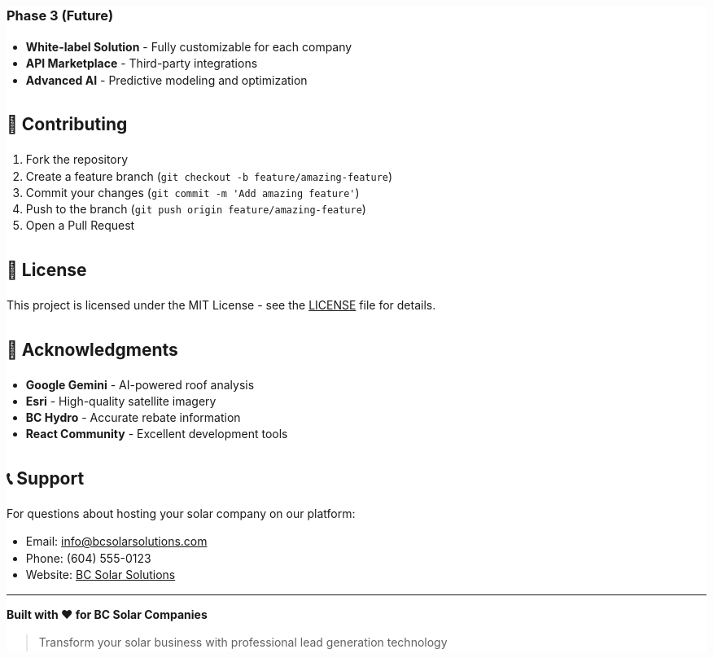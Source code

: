 ### Phase 3 (Future)
- **White-label Solution** - Fully customizable for each company
- **API Marketplace** - Third-party integrations
- **Advanced AI** - Predictive modeling and optimization

## 🤝 Contributing

1. Fork the repository
2. Create a feature branch (`git checkout -b feature/amazing-feature`)
3. Commit your changes (`git commit -m 'Add amazing feature'`)
4. Push to the branch (`git push origin feature/amazing-feature`)
5. Open a Pull Request

## 📄 License

This project is licensed under the MIT License - see the [LICENSE](LICENSE) file for details.

## 🙏 Acknowledgments

- **Google Gemini** - AI-powered roof analysis
- **Esri** - High-quality satellite imagery
- **BC Hydro** - Accurate rebate information
- **React Community** - Excellent development tools

## 📞 Support

For questions about hosting your solar company on our platform:
- Email: info@bcsolarsolutions.com
- Phone: (604) 555-0123
- Website: [BC Solar Solutions](https://bcsolarsolutions.com)

---

**Built with ❤️ for BC Solar Companies**

> Transform your solar business with professional lead generation technology

